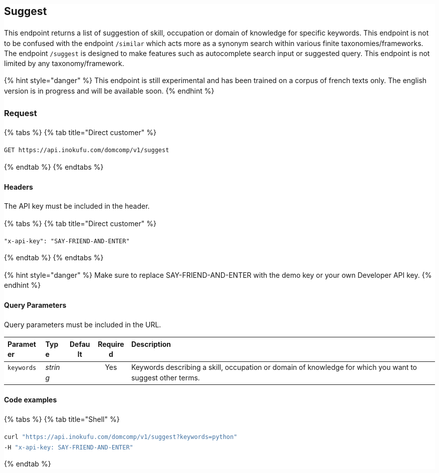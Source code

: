 ## Suggest

This endpoint returns a list of suggestion of skill, occupation or domain of knowledge for specific keywords. This endpoint is not to be confused with the endpoint `/similar` which acts more as a synonym search within various finite taxonomies/frameworks. The endpoint `/suggest` is designed to make features such as autocomplete search input or suggested query. This endpoint is not limited by any taxonomy/framework.

{% hint style="danger" %}
This endpoint is still experimental and has been trained on a corpus of french texts only. The english version is in progress and will be available soon.
{% endhint %}

### Request

{% tabs %}
{% tab title="Direct customer" %}
```
GET https://api.inokufu.com/domcomp/v1/suggest
```
{% endtab %}
{% endtabs %}

#### Headers

The API key must be included in the header.

{% tabs %}
{% tab title="Direct customer" %}
```
"x-api-key": "SAY-FRIEND-AND-ENTER"
```
{% endtab %}
{% endtabs %}

{% hint style="danger" %}
Make sure to replace SAY-FRIEND-AND-ENTER with the demo key or your own Developer API key.
{% endhint %}

#### Query Parameters

Query parameters must be included in the URL.

| Parameter | Type | Default | Required | Description |
| :--- | :--- | :---: | :---: | :--- |
| `keywords` | _string_ |  | Yes | Keywords describing a skill, occupation or domain of knowledge for which you want to suggest other terms. |

#### Code examples

{% tabs %}
{% tab title="Shell" %}
```bash
curl "https://api.inokufu.com/domcomp/v1/suggest?keywords=python"
-H "x-api-key: SAY-FRIEND-AND-ENTER"
```
{% endtab %}
